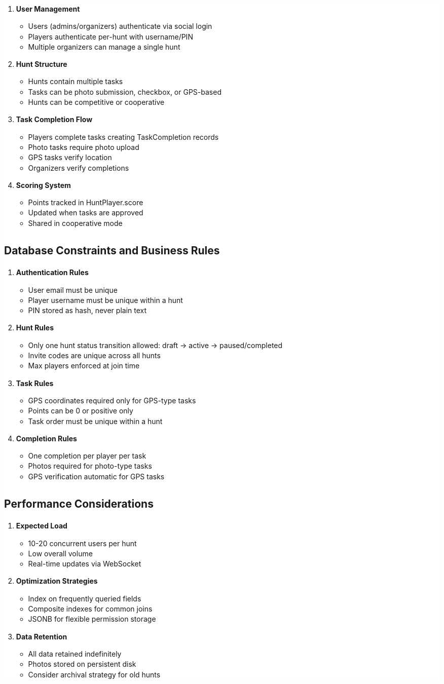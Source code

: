 1. **User Management**
   - Users (admins/organizers) authenticate via social login
   - Players authenticate per-hunt with username/PIN
   - Multiple organizers can manage a single hunt

2. **Hunt Structure**
   - Hunts contain multiple tasks
   - Tasks can be photo submission, checkbox, or GPS-based
   - Hunts can be competitive or cooperative

3. **Task Completion Flow**
   - Players complete tasks creating TaskCompletion records
   - Photo tasks require photo upload
   - GPS tasks verify location
   - Organizers verify completions

4. **Scoring System**
   - Points tracked in HuntPlayer.score
   - Updated when tasks are approved
   - Shared in cooperative mode

## Database Constraints and Business Rules

1. **Authentication Rules**
   - User email must be unique
   - Player username must be unique within a hunt
   - PIN stored as hash, never plain text

2. **Hunt Rules**
   - Only one hunt status transition allowed: draft → active → paused/completed
   - Invite codes are unique across all hunts
   - Max players enforced at join time

3. **Task Rules**
   - GPS coordinates required only for GPS-type tasks
   - Points can be 0 or positive only
   - Task order must be unique within a hunt

4. **Completion Rules**
   - One completion per player per task
   - Photos required for photo-type tasks
   - GPS verification automatic for GPS tasks

## Performance Considerations

1. **Expected Load**
   - 10-20 concurrent users per hunt
   - Low overall volume
   - Real-time updates via WebSocket

2. **Optimization Strategies**
   - Index on frequently queried fields
   - Composite indexes for common joins
   - JSONB for flexible permission storage

3. **Data Retention**
   - All data retained indefinitely
   - Photos stored on persistent disk
   - Consider archival strategy for old hunts